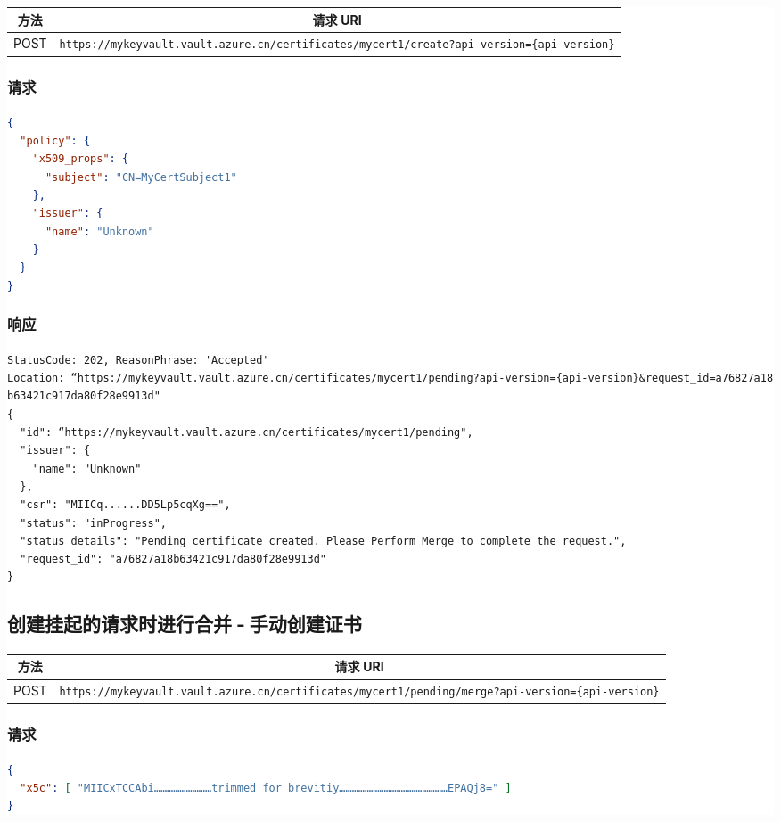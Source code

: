 |方法|请求 URI|
|------------|-----------------|
|POST|`https://mykeyvault.vault.azure.cn/certificates/mycert1/create?api-version={api-version}`|

### <a name="request"></a>请求

```json
{
  "policy": {
    "x509_props": {
      "subject": "CN=MyCertSubject1"
    },
    "issuer": {
      "name": "Unknown"
    }
  }
}

```

### <a name="response"></a>响应

```
StatusCode: 202, ReasonPhrase: 'Accepted'
Location: “https://mykeyvault.vault.azure.cn/certificates/mycert1/pending?api-version={api-version}&request_id=a76827a18b63421c917da80f28e9913d"
{
  "id": “https://mykeyvault.vault.azure.cn/certificates/mycert1/pending",
  "issuer": {
    "name": "Unknown"
  },
  "csr": "MIICq......DD5Lp5cqXg==",
  "status": "inProgress",
  "status_details": "Pending certificate created. Please Perform Merge to complete the request.",
  "request_id": "a76827a18b63421c917da80f28e9913d"
}

```

## <a name="merge-when-a-pending-request-is-created---manual-certificate-creation"></a>创建挂起的请求时进行合并 - 手动创建证书

|方法|请求 URI|
|------------|-----------------|
|POST|`https://mykeyvault.vault.azure.cn/certificates/mycert1/pending/merge?api-version={api-version}`|

### <a name="request"></a>请求

```json
{
  "x5c": [ "MIICxTCCAbi………………………trimmed for brevitiy……………………………………………EPAQj8=" ]
}

```
